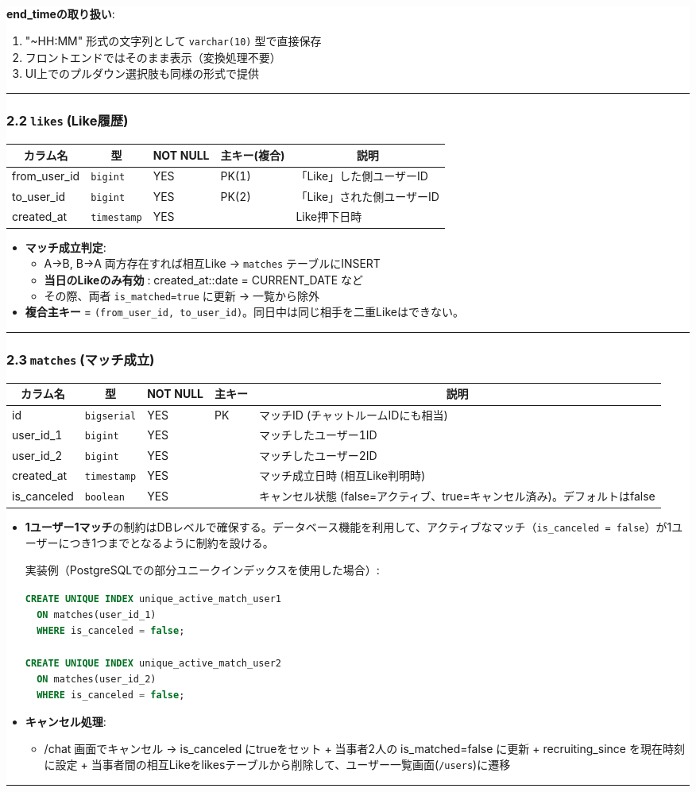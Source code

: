 **end_timeの取り扱い**:
1. "~HH:MM" 形式の文字列として `varchar(10)` 型で直接保存
2. フロントエンドではそのまま表示（変換処理不要）
3. UI上でのプルダウン選択肢も同様の形式で提供

---

### 2.2 `likes` (Like履歴)

| カラム名      | 型          | NOT NULL | 主キー(複合)       | 説明                                            |
|--------------|------------|----------|--------------------|-------------------------------------------------|
| from_user_id | `bigint`   | YES      | PK(1)              | 「Like」した側ユーザーID                        |
| to_user_id   | `bigint`   | YES      | PK(2)              | 「Like」された側ユーザーID                      |
| created_at   | `timestamp`| YES      |                    | Like押下日時                                    |

- **マッチ成立判定**:
  - A→B, B→A 両方存在すれば相互Like → `matches` テーブルにINSERT
  - **当日のLikeのみ有効** : created_at::date = CURRENT_DATE など
  - その際、両者 `is_matched=true` に更新 → 一覧から除外
- **複合主キー** = `(from_user_id, to_user_id)`。同日中は同じ相手を二重Likeはできない。

---

### 2.3 `matches` (マッチ成立)

| カラム名     | 型          | NOT NULL | 主キー | 説明                                                                                    |
|-------------|------------|----------|--------|-----------------------------------------------------------------------------------------|
| id          | `bigserial`| YES      | PK     | マッチID (チャットルームIDにも相当)                                                     |
| user_id_1   | `bigint`   | YES      |        | マッチしたユーザー1ID                                                                   |
| user_id_2   | `bigint`   | YES      |        | マッチしたユーザー2ID                                                                   |
| created_at  | `timestamp`| YES      |        | マッチ成立日時 (相互Like判明時)                                                         |
| is_canceled | `boolean`  | YES      |        | キャンセル状態 (false=アクティブ、true=キャンセル済み)。デフォルトはfalse                  |

- **1ユーザー1マッチ**の制約はDBレベルで確保する。データベース機能を利用して、アクティブなマッチ（`is_canceled = false`）が1ユーザーにつき1つまでとなるように制約を設ける。

  実装例（PostgreSQLでの部分ユニークインデックスを使用した場合）:
  ```sql
  CREATE UNIQUE INDEX unique_active_match_user1
    ON matches(user_id_1)
    WHERE is_canceled = false;

  CREATE UNIQUE INDEX unique_active_match_user2
    ON matches(user_id_2)
    WHERE is_canceled = false;
  ```

- **キャンセル処理**:
  - /chat 画面でキャンセル → is_canceled にtrueをセット + 当事者2人の is_matched=false に更新 + recruiting_since を現在時刻に設定 + 当事者間の相互Likeをlikesテーブルから削除して、ユーザー一覧画面(`/users`)に遷移

---